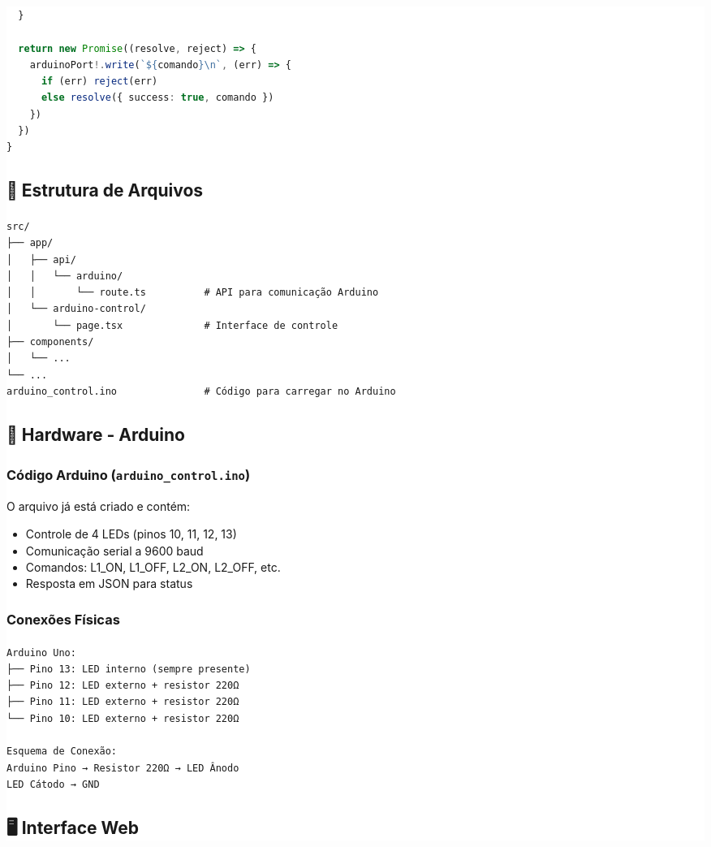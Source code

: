 ```typescript
  }
  
  return new Promise((resolve, reject) => {
    arduinoPort!.write(`${comando}\n`, (err) => {
      if (err) reject(err)
      else resolve({ success: true, comando })
    })
  })
}
```

## 📁 Estrutura de Arquivos

```
src/
├── app/
│   ├── api/
│   │   └── arduino/
│   │       └── route.ts          # API para comunicação Arduino
│   └── arduino-control/
│       └── page.tsx              # Interface de controle
├── components/
│   └── ...
└── ...
arduino_control.ino               # Código para carregar no Arduino
```

## 🔌 Hardware - Arduino

### Código Arduino (`arduino_control.ino`)
O arquivo já está criado e contém:
- Controle de 4 LEDs (pinos 10, 11, 12, 13)
- Comunicação serial a 9600 baud
- Comandos: L1_ON, L1_OFF, L2_ON, L2_OFF, etc.
- Resposta em JSON para status

### Conexões Físicas
```
Arduino Uno:
├── Pino 13: LED interno (sempre presente)
├── Pino 12: LED externo + resistor 220Ω
├── Pino 11: LED externo + resistor 220Ω
└── Pino 10: LED externo + resistor 220Ω

Esquema de Conexão:
Arduino Pino → Resistor 220Ω → LED Ânodo
LED Cátodo → GND
```

## 🖥️ Interface Web
